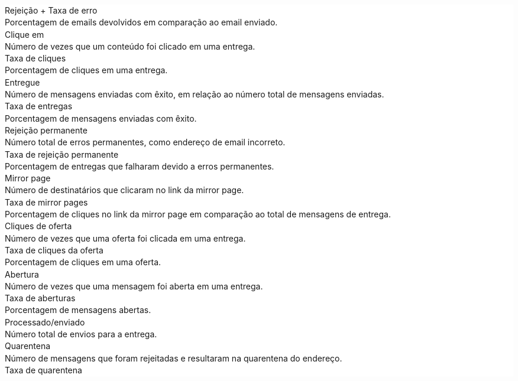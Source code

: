   <tr> 
   <td> Rejeição + Taxa de erro <br /> </td> 
   <td> Porcentagem de emails devolvidos em comparação ao email enviado.<br /> </td> 
  </tr> 
  <tr> 
   <td> Clique em <br /> </td> 
   <td> Número de vezes que um conteúdo foi clicado em uma entrega.<br /> </td> 
  </tr> 
  <tr> 
   <td> Taxa de cliques<br /> </td> 
   <td> Porcentagem de cliques em uma entrega.<br /> </td> 
  </tr> 
  <tr> 
   <td> Entregue<br /> </td> 
   <td> Número de mensagens enviadas com êxito, em relação ao número total de mensagens enviadas.<br /> </td> 
  </tr> 
  <tr> 
   <td> Taxa de entregas<br /> </td> 
   <td> Porcentagem de mensagens enviadas com êxito.<br /> </td> 
  </tr> 
  <tr> 
   <td> Rejeição permanente<br /> </td> 
   <td> Número total de erros permanentes, como endereço de email incorreto.<br /> </td> 
  </tr> 
  <tr> 
   <td> Taxa de rejeição permanente<br /> </td> 
   <td> Porcentagem de entregas que falharam devido a erros permanentes.<br /> </td> 
  </tr> 
  <tr> 
   <td> Mirror page<br /> </td> 
   <td> Número de destinatários que clicaram no link da mirror page.<br /> </td> 
  </tr> 
  <tr> 
   <td> Taxa de mirror pages<br /> </td> 
   <td> Porcentagem de cliques no link da mirror page em comparação ao total de mensagens de entrega.<br /> </td> 
  </tr> 
  <tr> 
   <td> Cliques de oferta<br /> </td> 
   <td> Número de vezes que uma oferta foi clicada em uma entrega.<br /> </td> 
  </tr> 
  <tr> 
   <td> Taxa de cliques da oferta<br /> </td> 
   <td> Porcentagem de cliques em uma oferta.<br /> </td> 
  </tr> 
  <tr> 
   <td> Abertura<br /> </td> 
   <td> Número de vezes que uma mensagem foi aberta em uma entrega.<br /> </td> 
  </tr> 
  <tr> 
   <td> Taxa de aberturas<br /> </td> 
   <td> Porcentagem de mensagens abertas.<br /> </td> 
  </tr> 
  <tr> 
   <td> Processado/enviado<br /> </td> 
   <td> Número total de envios para a entrega.<br /> </td> 
  </tr> 
  <tr> 
   <td> Quarentena<br /> </td> 
   <td> Número de mensagens que foram rejeitadas e resultaram na quarentena do endereço.<br /> </td> 
  </tr> 
  <tr> 
   <td> Taxa de quarentena<br /> </td> 